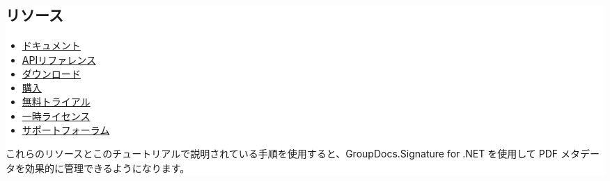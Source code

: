 ## リソース
- [ドキュメント](https://docs.groupdocs.com/signature/net/)
- [APIリファレンス](https://reference.groupdocs.com/signature/net/)
- [ダウンロード](https://releases.groupdocs.com/signature/net/)
- [購入](https://purchase.groupdocs.com/buy)
- [無料トライアル](https://releases.groupdocs.com/signature/net/)
- [一時ライセンス](https://purchase.groupdocs.com/temporary-license/)
- [サポートフォーラム](https://forum.groupdocs.com/c/signature/)

これらのリソースとこのチュートリアルで説明されている手順を使用すると、GroupDocs.Signature for .NET を使用して PDF メタデータを効果的に管理できるようになります。